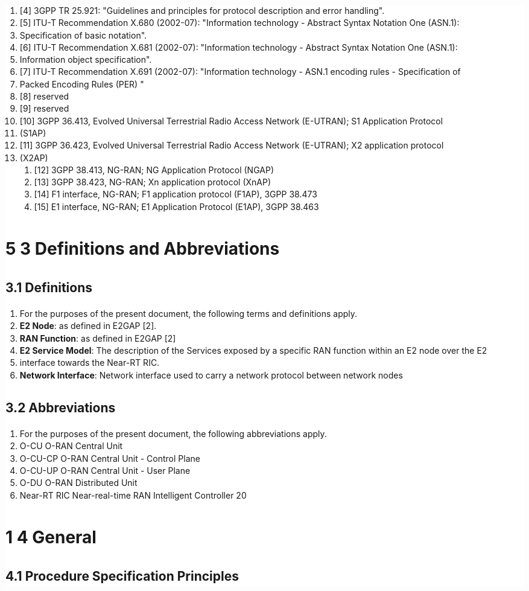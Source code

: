 1. [4] 3GPP TR 25.921: "Guidelines and principles for protocol description and error handling".
2. [5] ITU-T Recommendation X.680 (2002-07): "Information technology - Abstract Syntax Notation One (ASN.1):
3. Specification of basic notation".
4. [6] ITU-T Recommendation X.681 (2002-07): "Information technology - Abstract Syntax Notation One (ASN.1):
5. Information object specification".
6. [7] ITU-T Recommendation X.691 (2002-07): "Information technology - ASN.1 encoding rules - Specification of
7. Packed Encoding Rules (PER) "
8. [8] reserved
9. [9] reserved
10. [10] 3GPP 36.413, Evolved Universal Terrestrial Radio Access Network (E-UTRAN); S1 Application Protocol
11. (S1AP)
12. [11] 3GPP 36.423, Evolved Universal Terrestrial Radio Access Network (E-UTRAN); X2 application protocol
13. (X2AP)
    1. [12] 3GPP 38.413, NG-RAN; NG Application Protocol (NGAP)
    2. [13] 3GPP 38.423, NG-RAN; Xn application protocol (XnAP)
    3. [14] F1 interface, NG-RAN; F1 application protocol (F1AP), 3GPP 38.473
    4. [15] E1 interface, NG-RAN; E1 Application Protocol (E1AP), 3GPP 38.463

# 5 3 Definitions and Abbreviations

## 3.1 Definitions

1. For the purposes of the present document, the following terms and definitions apply.
2. **E2 Node**: as defined in E2GAP [2].
3. **RAN Function**: as defined in E2GAP [2]
4. **E2 Service Model**: The description of the Services exposed by a specific RAN function within an E2 node over the E2
5. interface towards the Near-RT RIC.
6. **Network Interface**: Network interface used to carry a network protocol between network nodes

## 3.2 Abbreviations

1. For the purposes of the present document, the following abbreviations apply.
2. O-CU O-RAN Central Unit
3. O-CU-CP O-RAN Central Unit - Control Plane
4. O-CU-UP O-RAN Central Unit - User Plane
5. O-DU O-RAN Distributed Unit
6. Near-RT RIC Near-real-time RAN Intelligent Controller 20

# 1 4 General

## 4.1 Procedure Specification Principles
